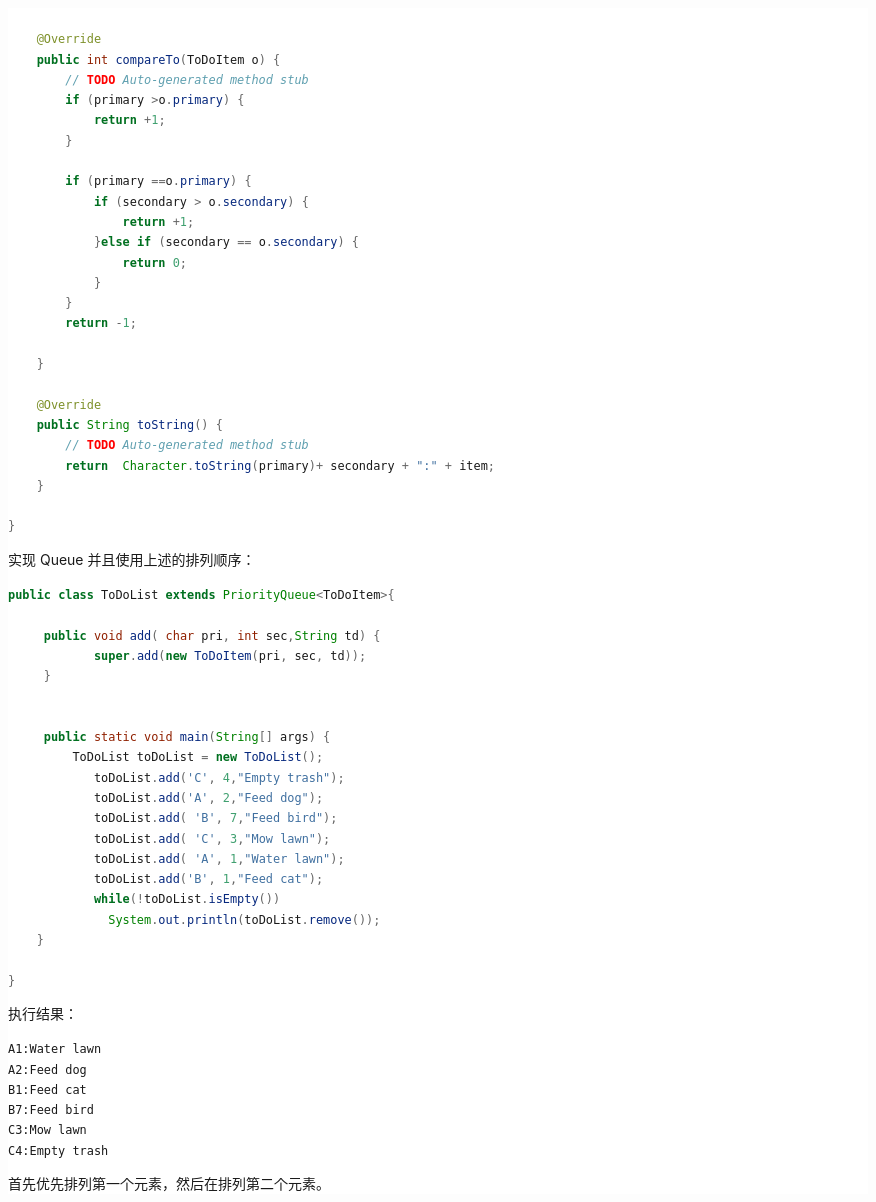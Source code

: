 ```java

	@Override
	public int compareTo(ToDoItem o) {
		// TODO Auto-generated method stub
		if (primary >o.primary) {
			return +1;
		}

		if (primary ==o.primary) {
			if (secondary > o.secondary) {
				return +1;
			}else if (secondary == o.secondary) {
				return 0;
			}
		}
		return -1;

	}

	@Override
	public String toString() {
		// TODO Auto-generated method stub
		return 	Character.toString(primary)+ secondary + ":" + item;
	}

}

```
实现 Queue 并且使用上述的排列顺序：
```java
public class ToDoList extends PriorityQueue<ToDoItem>{

	 public void add( char pri, int sec,String td) {
		    super.add(new ToDoItem(pri, sec, td));
	 }


	 public static void main(String[] args) {
		 ToDoList toDoList = new ToDoList();
		    toDoList.add('C', 4,"Empty trash");
		    toDoList.add('A', 2,"Feed dog");
		    toDoList.add( 'B', 7,"Feed bird");
		    toDoList.add( 'C', 3,"Mow lawn");
		    toDoList.add( 'A', 1,"Water lawn");
		    toDoList.add('B', 1,"Feed cat");
		    while(!toDoList.isEmpty())
		      System.out.println(toDoList.remove());
	}

}

```
执行结果：
```
A1:Water lawn
A2:Feed dog
B1:Feed cat
B7:Feed bird
C3:Mow lawn
C4:Empty trash

```
首先优先排列第一个元素，然后在排列第二个元素。
